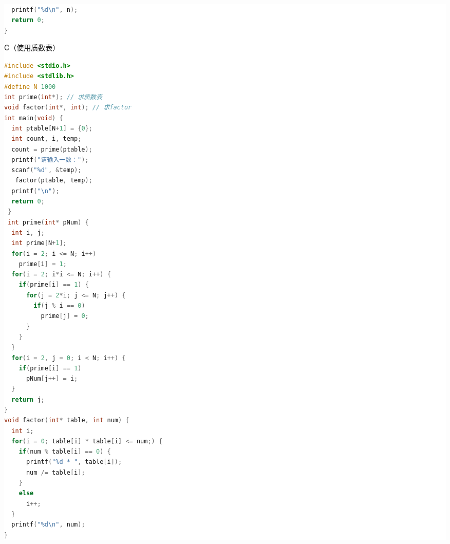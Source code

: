 ```c
  printf("%d\n", n);
  return 0;
}
```

C（使用质数表）

```c
#include <stdio.h>
#include <stdlib.h>
#define N 1000
int prime(int*); // 求质数表
void factor(int*, int); // 求factor
int main(void) {
  int ptable[N+1] = {0};
  int count, i, temp;
  count = prime(ptable);
  printf("请输入一数：");
  scanf("%d", &temp);
   factor(ptable, temp);
  printf("\n");
  return 0;
 }
 int prime(int* pNum) {
  int i, j;
  int prime[N+1];
  for(i = 2; i <= N; i++)
    prime[i] = 1;
  for(i = 2; i*i <= N; i++) {
    if(prime[i] == 1) {
      for(j = 2*i; j <= N; j++) {
        if(j % i == 0)
          prime[j] = 0;
      }
    }
  }
  for(i = 2, j = 0; i < N; i++) {
    if(prime[i] == 1)
      pNum[j++] = i;
  }
  return j;
}
void factor(int* table, int num) {
  int i;
  for(i = 0; table[i] * table[i] <= num;) {
    if(num % table[i] == 0) {
      printf("%d * ", table[i]);
      num /= table[i];
    }
    else
      i++;
  }
  printf("%d\n", num);
}
```
